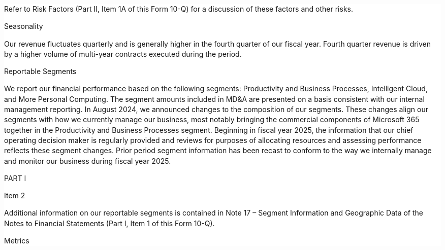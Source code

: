 Refer to Risk Factors (Part II, Item 1A of this Form 10-Q) for a discussion of these factors and other risks.

 
Seasonality

 Our revenue fluctuates quarterly and is generally higher in the fourth quarter of our fiscal year. Fourth quarter revenue is driven by a higher volume of multi-year contracts executed during the period.
 
Reportable Segments

 We report our financial performance based on the following segments: Productivity and Business Processes, Intelligent Cloud, and More Personal Computing. The segment amounts included in MD&A are presented on a basis consistent with our internal management reporting.
In August 2024, we announced changes to the composition of our segments. These changes align our segments with how we currently manage our business, most notably bringing the commercial components of Microsoft 365 together in the Productivity and Business Processes segment. Beginning in fiscal year 2025, the information that our chief operating decision maker is regularly provided and reviews for purposes of allocating resources and assessing performance reflects these segment changes. Prior period segment information has been recast to conform to the way we internally manage and monitor our business during fiscal year 2025.


PART I


Item 2



Additional information on our reportable segments is contained in Note 17 – Segment Information and Geographic Data of the Notes to Financial Statements (Part I, Item 1 of this Form 10-Q).

 
Metrics

